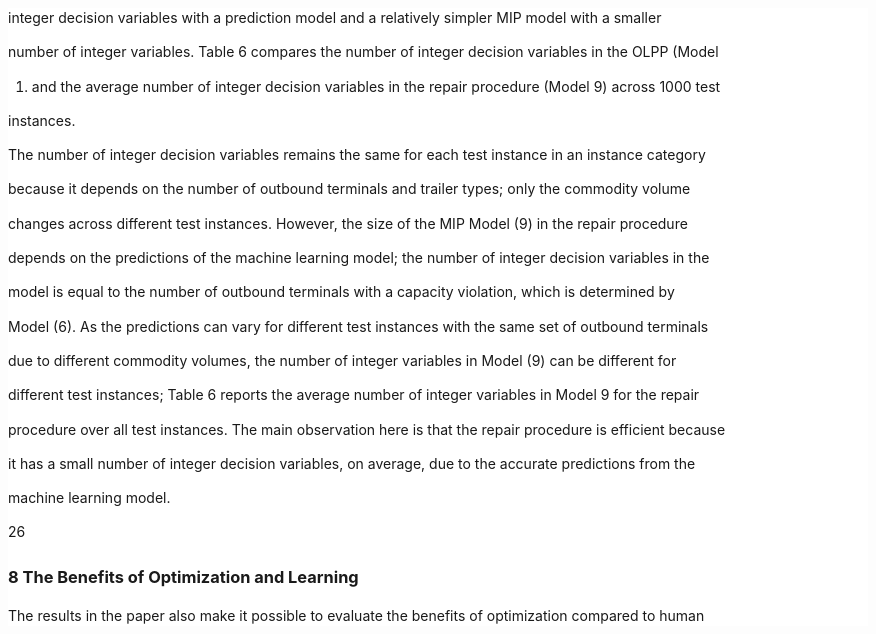 
integer decision variables with a prediction model and a relatively simpler MIP model with a smaller


number of integer variables. Table 6 compares the number of integer decision variables in the OLPP (Model


1) and the average number of integer decision variables in the repair procedure (Model 9) across 1000 test


instances.


The number of integer decision variables remains the same for each test instance in an instance category


because it depends on the number of outbound terminals and trailer types; only the commodity volume


changes across different test instances. However, the size of the MIP Model (9) in the repair procedure


depends on the predictions of the machine learning model; the number of integer decision variables in the


model is equal to the number of outbound terminals with a capacity violation, which is determined by


Model (6). As the predictions can vary for different test instances with the same set of outbound terminals


due to different commodity volumes, the number of integer variables in Model (9) can be different for


different test instances; Table 6 reports the average number of integer variables in Model 9 for the repair


procedure over all test instances. The main observation here is that the repair procedure is efficient because


it has a small number of integer decision variables, on average, due to the accurate predictions from the


machine learning model.


26


### **8 The Benefits of Optimization and Learning**

The results in the paper also make it possible to evaluate the benefits of optimization compared to human
